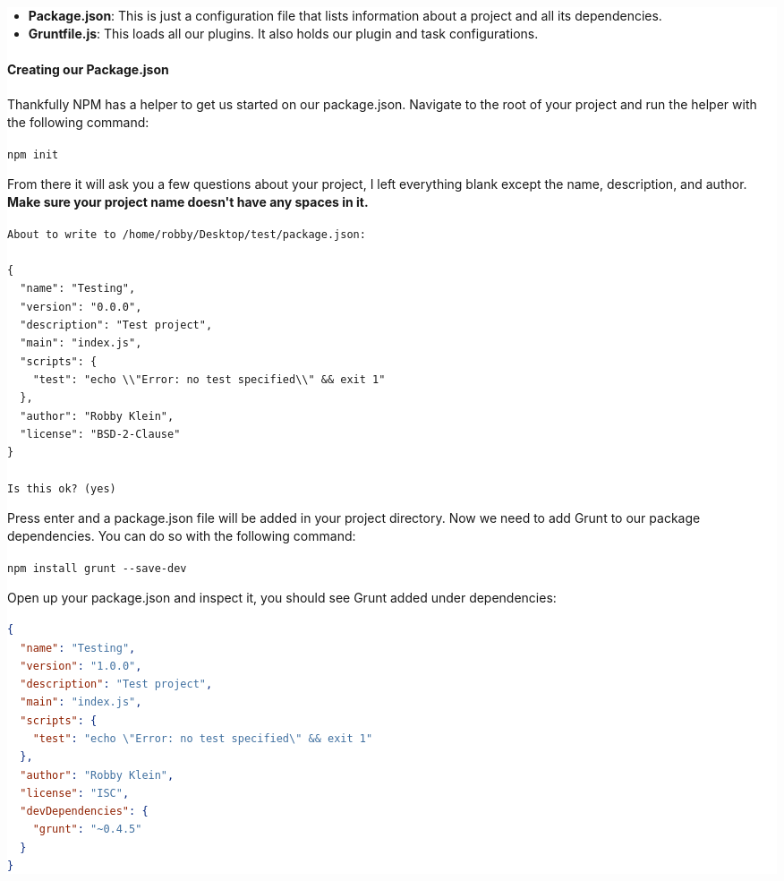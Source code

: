 - **Package.json**: This is just a configuration file that lists information about a project and all its dependencies.
- **Gruntfile.js**: This loads all our plugins. It also holds our plugin and task configurations.

#### Creating our Package.json

Thankfully NPM has a helper to get us started on our package.json. Navigate to the root of your project and run the helper with the following command:

```no-highlight
npm init
```

From there it will ask you a few questions about your project, I left everything blank except the name, description, and author. **Make sure your project name doesn't have any spaces in it.**

```nohighlight
About to write to /home/robby/Desktop/test/package.json:

{
  "name": "Testing",
  "version": "0.0.0",
  "description": "Test project",
  "main": "index.js",
  "scripts": {
    "test": "echo \\"Error: no test specified\\" && exit 1"
  },
  "author": "Robby Klein",
  "license": "BSD-2-Clause"
}

Is this ok? (yes)
```

Press enter and a package.json file will be added in your project directory. Now we need to add Grunt to our package dependencies. You can do so with the following command:

```
npm install grunt --save-dev
```

Open up your package.json and inspect it, you should see Grunt added under dependencies:

```json
{
  "name": "Testing",
  "version": "1.0.0",
  "description": "Test project",
  "main": "index.js",
  "scripts": {
    "test": "echo \"Error: no test specified\" && exit 1"
  },
  "author": "Robby Klein",
  "license": "ISC",
  "devDependencies": {
    "grunt": "~0.4.5"
  }
}
```
